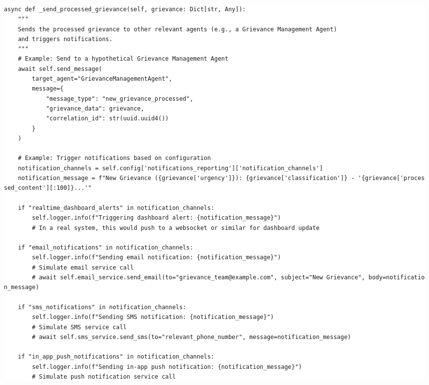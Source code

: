     async def _send_processed_grievance(self, grievance: Dict[str, Any]):
        """
        Sends the processed grievance to other relevant agents (e.g., a Grievance Management Agent)
        and triggers notifications.
        """
        # Example: Send to a hypothetical Grievance Management Agent
        await self.send_message(
            target_agent="GrievanceManagementAgent",
            message={
                "message_type": "new_grievance_processed",
                "grievance_data": grievance,
                "correlation_id": str(uuid.uuid4())
            }
        )

        # Example: Trigger notifications based on configuration
        notification_channels = self.config['notifications_reporting']['notification_channels']
        notification_message = f"New Grievance ({grievance['urgency']}): {grievance['classification']} - '{grievance['processed_content'][:100]}...'"
        
        if "realtime_dashboard_alerts" in notification_channels:
            self.logger.info(f"Triggering dashboard alert: {notification_message}")
            # In a real system, this would push to a websocket or similar for dashboard update

        if "email_notifications" in notification_channels:
            self.logger.info(f"Sending email notification: {notification_message}")
            # Simulate email service call
            # await self.email_service.send_email(to="grievance_team@example.com", subject="New Grievance", body=notification_message)

        if "sms_notifications" in notification_channels:
            self.logger.info(f"Sending SMS notification: {notification_message}")
            # Simulate SMS service call
            # await self.sms_service.send_sms(to="relevant_phone_number", message=notification_message)
            
        if "in_app_push_notifications" in notification_channels:
            self.logger.info(f"Sending in-app push notification: {notification_message}")
            # Simulate push notification service call
